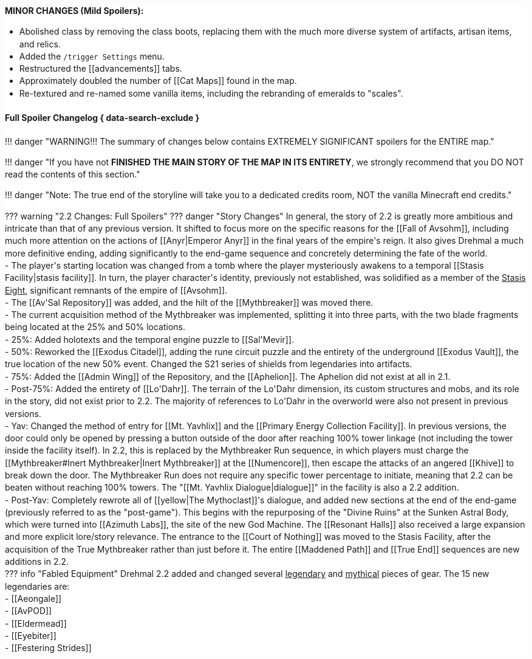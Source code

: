 **MINOR CHANGES (Mild Spoilers):**

- Abolished class by removing the class boots, replacing them with the much more diverse system of artifacts, artisan items, and relics. <br>
- Added the `/trigger Settings` menu. <br>
- Restructured the [[advancements]] tabs. <br>
- Approximately doubled the number of [[Cat Maps]] found in the map. <br>
- Re-textured and re-named some vanilla items, including the rebranding of emeralds to "scales".

#### Full Spoiler Changelog { data-search-exclude }

!!! danger "WARNING!!! The summary of changes below contains EXTREMELY SIGNIFICANT spoilers for the ENTIRE map."

!!! danger "If you have not **FINISHED THE MAIN STORY OF THE MAP IN ITS ENTIRETY**, we strongly recommend that you DO NOT read the contents of this section."

!!! danger "Note: The true end of the storyline will take you to a dedicated credits room, NOT the vanilla Minecraft end credits."

??? warning "2.2 Changes: Full Spoilers"
    ??? danger "Story Changes"
        In general, the story of 2.2 is greatly more ambitious and intricate than that of any previous version. It shifted to focus more on the specific reasons for the [[Fall of Avsohm]], including much more attention on the actions of [[Anyr|Emperor Anyr]] in the final years of the empire's reign. It also gives Drehmal a much more definitive ending, adding significantly to the end-game sequence and concretely determining the fate of the world. <br>
        - The player's starting location was changed from a tomb where the player mysteriously awakens to a temporal [[Stasis Facility|stasis facility]]. In turn, the player character's identity, previously not established, was solidified as a member of the [Stasis Eight](/Lore/Historical_Figures/Avsohm/Stasis_Eight/), significant remnants of the empire of [[Avsohm]]. <br>
        - The [[Av'Sal Repository]] was added, and the hilt of the [[Mythbreaker]] was moved there. <br>
        - The current acquisition method of the Mythbreaker was implemented, splitting it into three parts, with the two blade fragments being located at the 25% and 50% locations. <br>
        - 25%: Added holotexts and the temporal engine puzzle to [[Sal'Mevir]]. <br>
        - 50%: Reworked the [[Exodus Citadel]], adding the rune circuit puzzle and the entirety of the underground [[Exodus Vault]], the true location of the new 50% event. Changed the S21 series of shields from legendaries into artifacts. <br>
        - 75%: Added the [[Admin Wing]] of the Repository, and the [[Aphelion]]. The Aphelion did not exist at all in 2.1. <br>
        - Post-75%: Added the entirety of [[Lo'Dahr]]. The terrain of the Lo'Dahr dimension, its custom structures and mobs, and its role in the story, did not exist prior to 2.2. The majority of references to Lo'Dahr in the overworld were also not present in previous versions. <br>
        - Yav: Changed the method of entry for [[Mt. Yavhlix]] and the [[Primary Energy Collection Facility]]. In previous versions, the door could only be opened by pressing a button outside of the door after reaching 100% tower linkage (not including the tower inside the facility itself). In 2.2, this is replaced by the Mythbreaker Run sequence, in which players must charge the [[Mythbreaker#Inert Mythbreaker|Inert Mythbreaker]] at the [[Numencore]], then escape the attacks of an angered [[Khive]] to break down the door. The Mythbreaker Run does not require any specific tower percentage to initiate, meaning that 2.2 can be beaten without reaching 100% towers. The "[[Mt. Yavhlix Dialogue|dialogue]]" in the facility is also a 2.2 addition. <br>
        - Post-Yav: Completely rewrote all of [[yellow|The Mythoclast]]'s dialogue, and added new sections at the end of the end-game (previously referred to as the "post-game"). This begins with the repurposing of the "Divine Ruins" at the Sunken Astral Body, which were turned into [[Azimuth Labs]], the site of the new God Machine. The [[Resonant Halls]] also received a large expansion and more explicit lore/story relevance. The entrance to the [[Court of Nothing]] was moved to the Stasis Facility, after the acquisition of the True Mythbreaker rather than just before it. The entire [[Maddened Path]] and [[True End]] sequences are new additions in 2.2. <br>
    ??? info "Fabled Equipment"
        Drehmal 2.2 added and changed several [legendary](/Items/Legendary_Items/) and [mythical](/Items/Mythical_Weapons/) pieces of gear. The 15 new legendaries are: <br>
        - [[Aeongale]] <br>
        - [[AvPOD]] <br>
        - [[Eldermead]] <br>
        - [[Eyebiter]] <br>
        - [[Festering Strides]] <br>